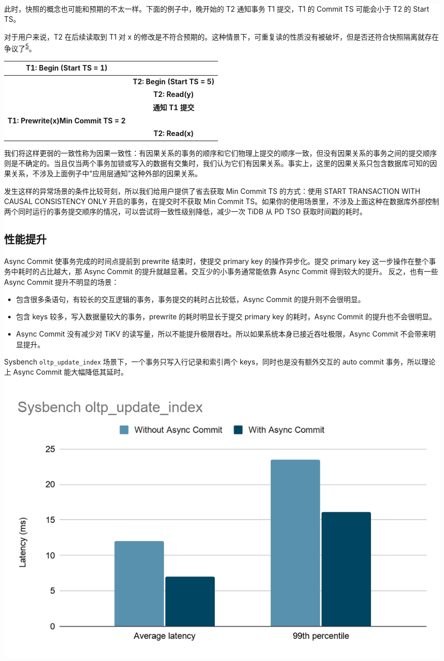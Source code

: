 此时，快照的概念也可能和预期的不太一样。下面的例子中，晚开始的 T2 通知事务 T1 提交，T1 的 Commit TS 可能会小于 T2 的 Start TS。

对于用户来说，T2 在后续读取到 T1 对 x 的修改是不符合预期的。这种情景下，可重复读的性质没有被破坏，但是否还符合快照隔离就存在争议了<sup id="a5">[5](#f5)</sup>。

|  **T1: Begin (Start TS = 1)** |   |
|  :----:  | :----:  |
|   | **T2: Begin (Start TS = 5)** |
|    | **T2: Read(y)**  |
|    |  **通知 T1 提交** |
|  **T1: Prewrite(x)Min Commit TS = 2**  |   |
|    | **T2: Read(x)**  |

我们将这样更弱的一致性称为因果一致性：有因果关系的事务的顺序和它们物理上提交的顺序一致，但没有因果关系的事务之间的提交顺序则是不确定的。当且仅当两个事务加锁或写入的数据有交集时，我们认为它们有因果关系。事实上，这里的因果关系只包含数据库可知的因果关系，不涉及上面例子中“应用层通知”这种外部的因果关系。

发生这样的异常场景的条件比较苛刻，所以我们给用户提供了省去获取 Min Commit TS 的方式：使用 START TRANSACTION WITH CAUSAL CONSISTENCY ONLY 开启的事务，在提交时不获取 Min Commit TS。如果你的使用场景里，不涉及上面这种在数据库外部控制两个同时运行的事务提交顺序的情况，可以尝试将一致性级别降低，减少一次 TiDB 从 PD TSO 获取时间戳的耗时。

## 性能提升

Async Commit 使事务完成的时间点提前到 prewrite 结束时，使提交 primary key 的操作异步化。提交 primary key 这一步操作在整个事务中耗时的占比越大，那 Async Commit 的提升就越显著。交互少的小事务通常能依靠 Async Commit 得到较大的提升。
反之，也有一些 Async Commit 提升不明显的场景：

- 包含很多条语句，有较长的交互逻辑的事务，事务提交的耗时占比较低，Async Commit 的提升则不会很明显。

- 包含 keys 较多，写入数据量较大的事务，prewrite 的耗时明显长于提交 primary key 的耗时，Async Commit 的提升也不会很明显。

- Async Commit 没有减少对 TiKV 的读写量，所以不能提升极限吞吐。所以如果系统本身已接近吞吐极限，Async Commit 不会带来明显提升。

Sysbench `oltp_update_index` 场景下，一个事务只写入行记录和索引两个 keys，同时也是没有额外交互的 auto commit 事务，所以理论上 Async Commit 能大幅降低其延时。

![6](media/async-commit-principle/6.png)
